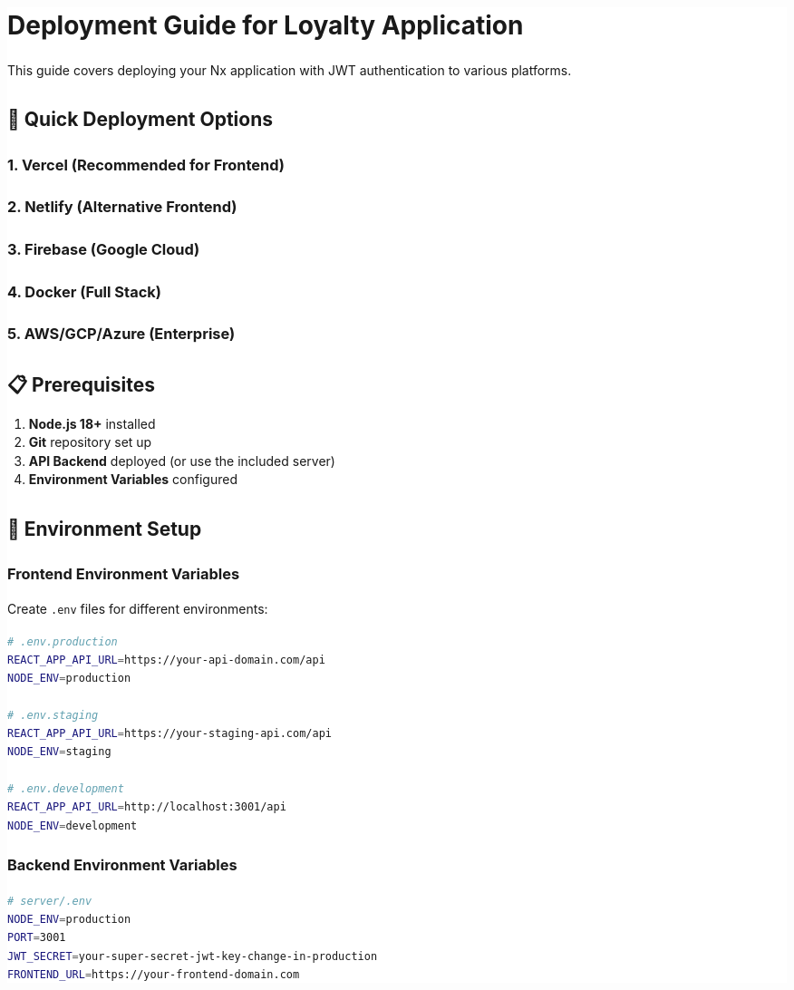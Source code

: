 # Deployment Guide for Loyalty Application

This guide covers deploying your Nx application with JWT authentication to various platforms.

## 🚀 Quick Deployment Options

### 1. Vercel (Recommended for Frontend)
### 2. Netlify (Alternative Frontend)
### 3. Firebase (Google Cloud)
### 4. Docker (Full Stack)
### 5. AWS/GCP/Azure (Enterprise)

## 📋 Prerequisites

1. **Node.js 18+** installed
2. **Git** repository set up
3. **API Backend** deployed (or use the included server)
4. **Environment Variables** configured

## 🔧 Environment Setup

### Frontend Environment Variables

Create `.env` files for different environments:

```bash
# .env.production
REACT_APP_API_URL=https://your-api-domain.com/api
NODE_ENV=production

# .env.staging
REACT_APP_API_URL=https://your-staging-api.com/api
NODE_ENV=staging

# .env.development
REACT_APP_API_URL=http://localhost:3001/api
NODE_ENV=development
```

### Backend Environment Variables

```bash
# server/.env
NODE_ENV=production
PORT=3001
JWT_SECRET=your-super-secret-jwt-key-change-in-production
FRONTEND_URL=https://your-frontend-domain.com
```
